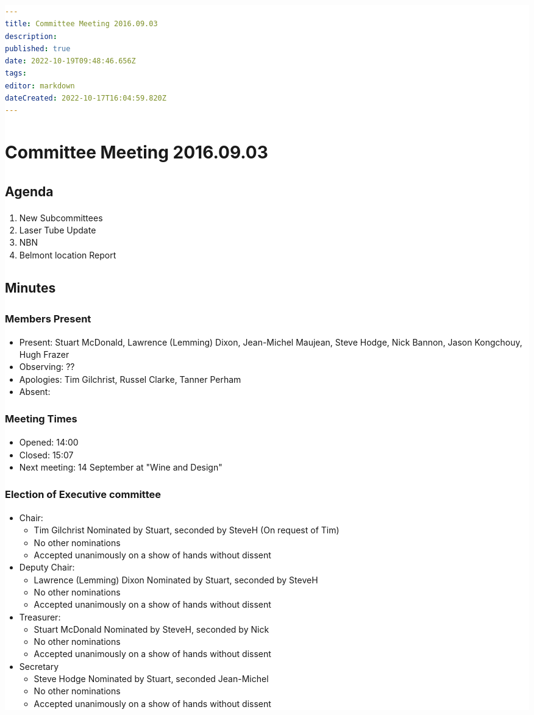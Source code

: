 ```yaml
---
title: Committee Meeting 2016.09.03
description: 
published: true
date: 2022-10-19T09:48:46.656Z
tags: 
editor: markdown
dateCreated: 2022-10-17T16:04:59.820Z
---
```


# Committee Meeting 2016.09.03

## Agenda

1.  New Subcommittees
2.  Laser Tube Update
3.  NBN
4.  Belmont location Report

## Minutes

### Members Present

-   Present: Stuart McDonald, Lawrence (Lemming) Dixon, Jean-Michel Maujean, Steve Hodge, Nick Bannon, Jason Kongchouy, Hugh Frazer
-   Observing: ??
-   Apologies: Tim Gilchrist, Russel Clarke, Tanner Perham
-   Absent:

### Meeting Times

-   Opened: 14:00
-   Closed: 15:07
-   Next meeting: 14 September at "Wine and Design"

### Election of Executive committee

-   Chair:
    -   Tim Gilchrist Nominated by Stuart, seconded by SteveH (On request of Tim)
    -   No other nominations
    -   Accepted unanimously on a show of hands without dissent
-   Deputy Chair:
    -   Lawrence (Lemming) Dixon Nominated by Stuart, seconded by SteveH
    -   No other nominations
    -   Accepted unanimously on a show of hands without dissent
-   Treasurer:
    -   Stuart McDonald Nominated by SteveH, seconded by Nick
    -   No other nominations
    -   Accepted unanimously on a show of hands without dissent
-   Secretary
    -   Steve Hodge Nominated by Stuart, seconded Jean-Michel
    -   No other nominations
    -   Accepted unanimously on a show of hands without dissent
